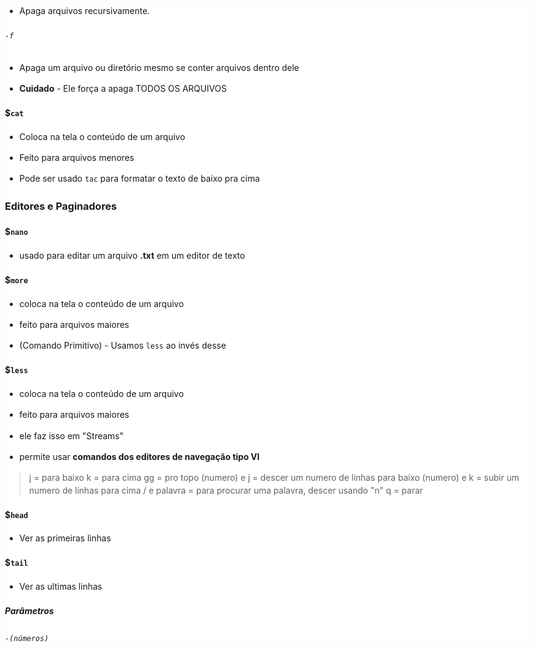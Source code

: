- Apaga arquivos recursivamente.

###### `-f`

- Apaga um arquivo ou diretório mesmo se conter arquivos dentro dele

- **Cuidado** - Ele força a apaga TODOS OS ARQUIVOS


#### $`cat`

- Coloca na tela o conteúdo de um arquivo

- Feito para arquivos menores

- Pode ser usado `tac` para formatar o texto de baixo pra cima

### Editores e Paginadores

#### $`nano`

- usado para editar um arquivo **.txt** em um editor de texto

#### $`more`

- coloca na tela o conteúdo de um arquivo 

- feito para arquivos maiores

- (Comando Primitivo) - Usamos `less` ao invés desse

#### $`less`

- coloca na tela o conteúdo de um arquivo 

- feito para arquivos maiores

- ele faz isso em "Streams"

- permite usar **comandos dos editores de navegação tipo VI**

> j = para baixo
> k = para cima
> gg = pro topo
> (numero) e j = descer um numero de linhas para baixo
> (numero) e k = subir um numero de linhas para cima
> / e palavra = para procurar uma palavra, descer usando "n"
> q = parar

#### $`head`

- Ver as primeiras linhas

#### $`tail`

- Ver as ultimas linhas

##### Parâmetros

###### `-(números)`
